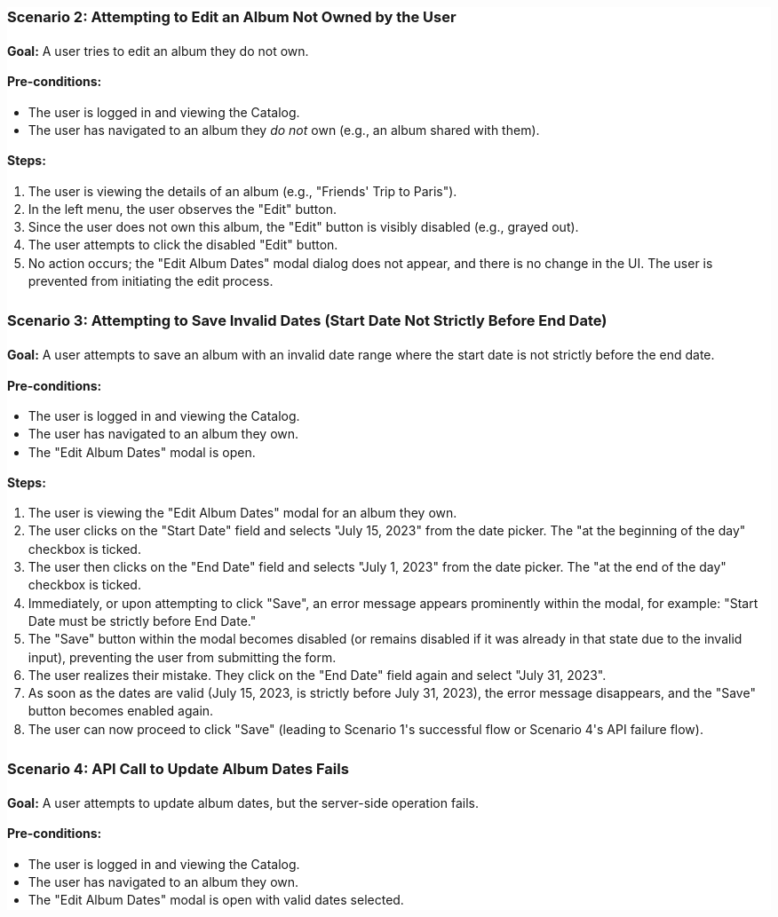 ### Scenario 2: Attempting to Edit an Album Not Owned by the User

**Goal:** A user tries to edit an album they do not own.

**Pre-conditions:**
*   The user is logged in and viewing the Catalog.
*   The user has navigated to an album they *do not* own (e.g., an album shared with them).

**Steps:**

1.  The user is viewing the details of an album (e.g., "Friends' Trip to Paris").
2.  In the left menu, the user observes the "Edit" button.
3.  Since the user does not own this album, the "Edit" button is visibly disabled (e.g., grayed out).
4.  The user attempts to click the disabled "Edit" button.
5.  No action occurs; the "Edit Album Dates" modal dialog does not appear, and there is no change in the UI. The user is prevented from initiating the edit process.

### Scenario 3: Attempting to Save Invalid Dates (Start Date Not Strictly Before End Date)

**Goal:** A user attempts to save an album with an invalid date range where the start date is not strictly before the end date.

**Pre-conditions:**
*   The user is logged in and viewing the Catalog.
*   The user has navigated to an album they own.
*   The "Edit Album Dates" modal is open.

**Steps:**

1.  The user is viewing the "Edit Album Dates" modal for an album they own.
2.  The user clicks on the "Start Date" field and selects "July 15, 2023" from the date picker. The "at the beginning of the day" checkbox is ticked.
3.  The user then clicks on the "End Date" field and selects "July 1, 2023" from the date picker. The "at the end of the day" checkbox is ticked.
4.  Immediately, or upon attempting to click "Save", an error message appears prominently within the modal, for example: "Start Date must be strictly before End Date."
5.  The "Save" button within the modal becomes disabled (or remains disabled if it was already in that state due to the invalid input), preventing the user from submitting the form.
6.  The user realizes their mistake. They click on the "End Date" field again and select "July 31, 2023".
7.  As soon as the dates are valid (July 15, 2023, is strictly before July 31, 2023), the error message disappears, and the "Save" button becomes enabled again.
8.  The user can now proceed to click "Save" (leading to Scenario 1's successful flow or Scenario 4's API failure flow).

### Scenario 4: API Call to Update Album Dates Fails

**Goal:** A user attempts to update album dates, but the server-side operation fails.

**Pre-conditions:**
*   The user is logged in and viewing the Catalog.
*   The user has navigated to an album they own.
*   The "Edit Album Dates" modal is open with valid dates selected.
